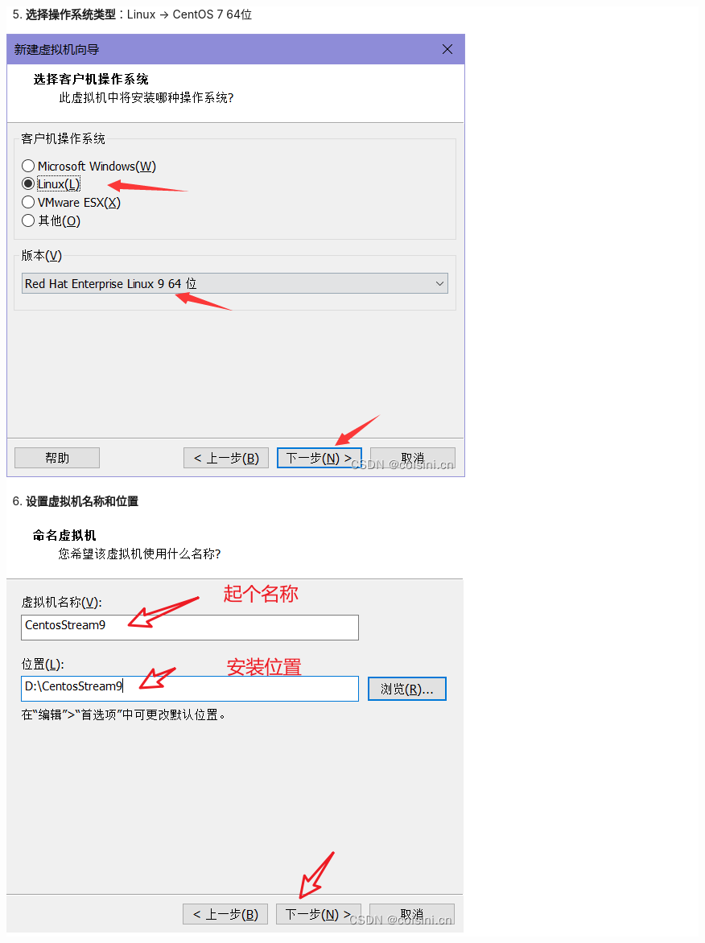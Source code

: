 5. **选择操作系统类型**：Linux → CentOS 7 64位

![操作系统选择](../../images/centos-installation/d7d50d4ddc3350ae18f4a16cb9005cfe.png)

6. **设置虚拟机名称和位置**

![虚拟机命名](../../images/centos-installation/13e2f6c4f5cc2fb2a6075c5ba17e1cff.png)

